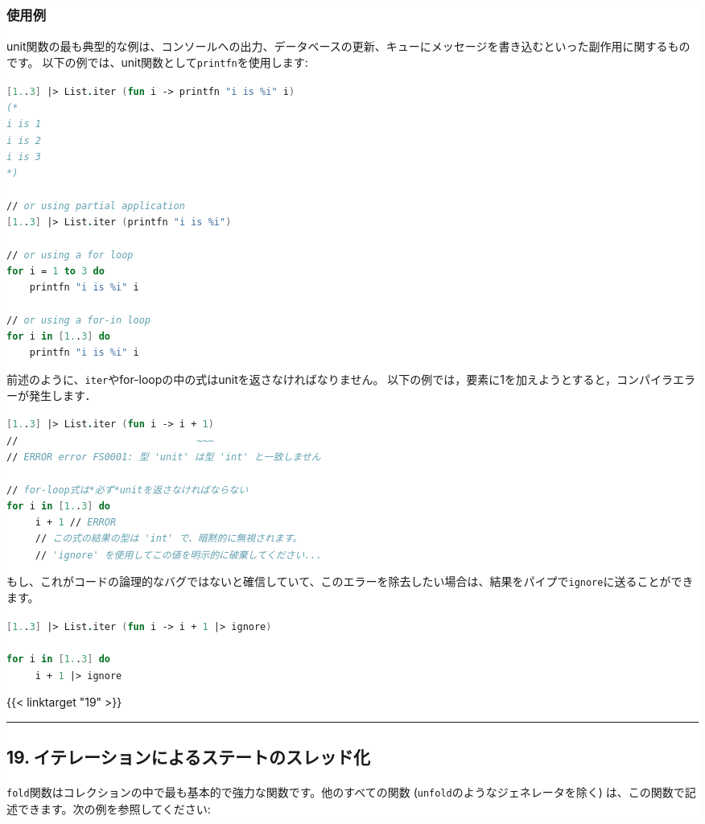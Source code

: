 ### 使用例

unit関数の最も典型的な例は、コンソールへの出力、データベースの更新、キューにメッセージを書き込むといった副作用に関するものです。
以下の例では、unit関数として`printfn`を使用します:

```fsharp
[1..3] |> List.iter (fun i -> printfn "i is %i" i)
(*
i is 1
i is 2
i is 3
*)

// or using partial application
[1..3] |> List.iter (printfn "i is %i")

// or using a for loop
for i = 1 to 3 do
    printfn "i is %i" i

// or using a for-in loop
for i in [1..3] do
    printfn "i is %i" i
```

前述のように、`iter`やfor-loopの中の式はunitを返さなければなりません。 以下の例では，要素に1を加えようとすると，コンパイラエラーが発生します．

```fsharp
[1..3] |> List.iter (fun i -> i + 1)
//                               ~~~
// ERROR error FS0001: 型 'unit' は型 'int' と一致しません

// for-loop式は*必ず*unitを返さなければならない
for i in [1..3] do
     i + 1 // ERROR
     // この式の結果の型は 'int' で、暗黙的に無視されます。
     // 'ignore' を使用してこの値を明示的に破棄してください...
```

もし、これがコードの論理的なバグではないと確信していて、このエラーを除去したい場合は、結果をパイプで`ignore`に送ることができます。

```fsharp
[1..3] |> List.iter (fun i -> i + 1 |> ignore)

for i in [1..3] do
     i + 1 |> ignore
```

{{< linktarget "19" >}}

----

## 19.	イテレーションによるステートのスレッド化

`fold`関数はコレクションの中で最も基本的で強力な関数です。他のすべての関数 (`unfold`のようなジェネレータを除く) は、この関数で記述できます。次の例を参照してください:
